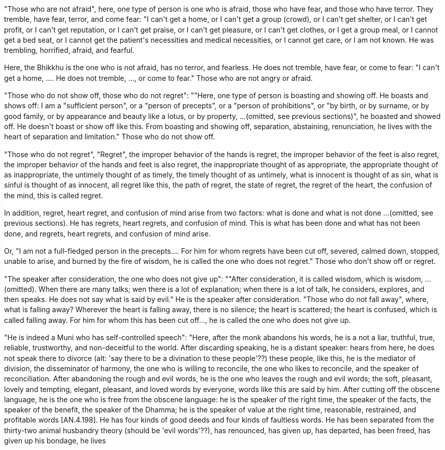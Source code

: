 "Those who are not afraid", here, one type of person is one who is afraid, those
who have fear, and those who have terror. They tremble, have fear, terror, and
come fear: "I can't get a home, or I can't get a group (crowd), or I can't get
shelter, or I can't get profit, or I can't get reputation, or I can't get
praise, or I can't get pleasure, or I can't get clothes, or I get a group meal,
or I cannot get a bed seat, or I cannot get the patient's necessities and
medical necessities, or I cannot get care, or I am not known. He was trembling,
horrified, afraid, and fearful.

Here, the Bhikkhu is the one who is not afraid, has no terror, and fearless. He
does not tremble, have fear, or come to fear: "I can't get a home, .... He does
not tremble, ..., or come to fear." Those who are not angry or afraid.

"Those who do not show off, those who do not regret": ""Here, one type of person
is boasting and showing off. He boasts and shows off: I am a "sufficient
person", or a "person of precepts", or a "person of prohibitions", or "by birth,
or by surname, or by good family, or by appearance and beauty like a lotus, or
by property, ...(omitted, see previous sections)", he boasted and showed off. He
doesn't boast or show off like this. From boasting and showing off, separation,
abstaining, renunciation, he lives with the heart of separation and limitation."
Those who do not show off.

"Those who do not regret", "Regret", the improper behavior of the hands is
regret, the improper behavior of the feet is also regret, the improper behavior
of the hands and feet is also regret, the inappropriate thought of as
appropriate, the appropriate thought of as inappropriate, the untimely thought
of as timely, the timely thought of as untimely, what is innocent is thought of
as sin, what is sinful is thought of as innocent, all regret like this, the path
of regret, the state of regret, the regret of the heart, the confusion of the
mind, this is called regret.

In addition, regret, heart regret, and confusion of mind arise from two factors:
what is done and what is not done ...(omitted, see previous sections). He has
regrets, heart regrets, and confusion of mind. This is what has been done and
what has not been done, and regrets, heart regrets, and confusion of mind arise.

Or, "I am not a full-fledged person in the precepts.... For him for whom regrets
have been cut off, severed, calmed down, stopped, unable to arise, and burned by
the fire of wisdom, he is called the one who does not regret." Those who don't
show off or regret.

"The speaker after consideration, the one who does not give up": ""After
consideration, it is called wisdom, which is wisdom, ...(omitted). When there
are many talks; wen there is a lot of explanation; when there is a lot of talk,
he considers, explores, and then speaks. He does not say what is said by evil."
He is the speaker after consideration. "Those who do not fall away", where, what
is falling away? Wherever the heart is falling away, there is no silence; the
heart is scattered; the heart is confused, which is called falling away. For him
for whom this has been cut off..., he is called the one who does not give up.

"He is indeed a Muni who has self-controlled speech": "Here, after the monk
abandons his words, he is a not a liar, truthful, true, reliable, trustworthy,
and non-deceitful to the world. After discarding speaking, he is a distant
speaker: hears from here, he does not speak there to divorce (alt: 'say there to
be a divination to these people'??) these people, like this, he is the mediator
of division, the disseminator of harmony, the one who is willing to reconcile,
the one who likes to reconcile, and the speaker of reconciliation. After
abandoning the rough and evil words, he is the one who leaves the rough and evil
words; the soft, pleasant, lovely and tempting, elegant, pleasant, and loved
words by everyone, words like this are said by him. After cutting off the
obscene language, he is the one who is free from the obscene language: he is the
speaker of the right time, the speaker of the facts, the speaker of the benefit,
the speaker of the Dhamma; he is the speaker of value at the right time,
reasonable, restrained, and profitable words [AN.4.198]. He has four kinds of
good deeds and four kinds of faultless words. He has been separated from the
thirty-two animal husbandry theory (should be 'evil words'??), has renounced,
has given up, has departed, has been freed, has given up his bondage, he lives
